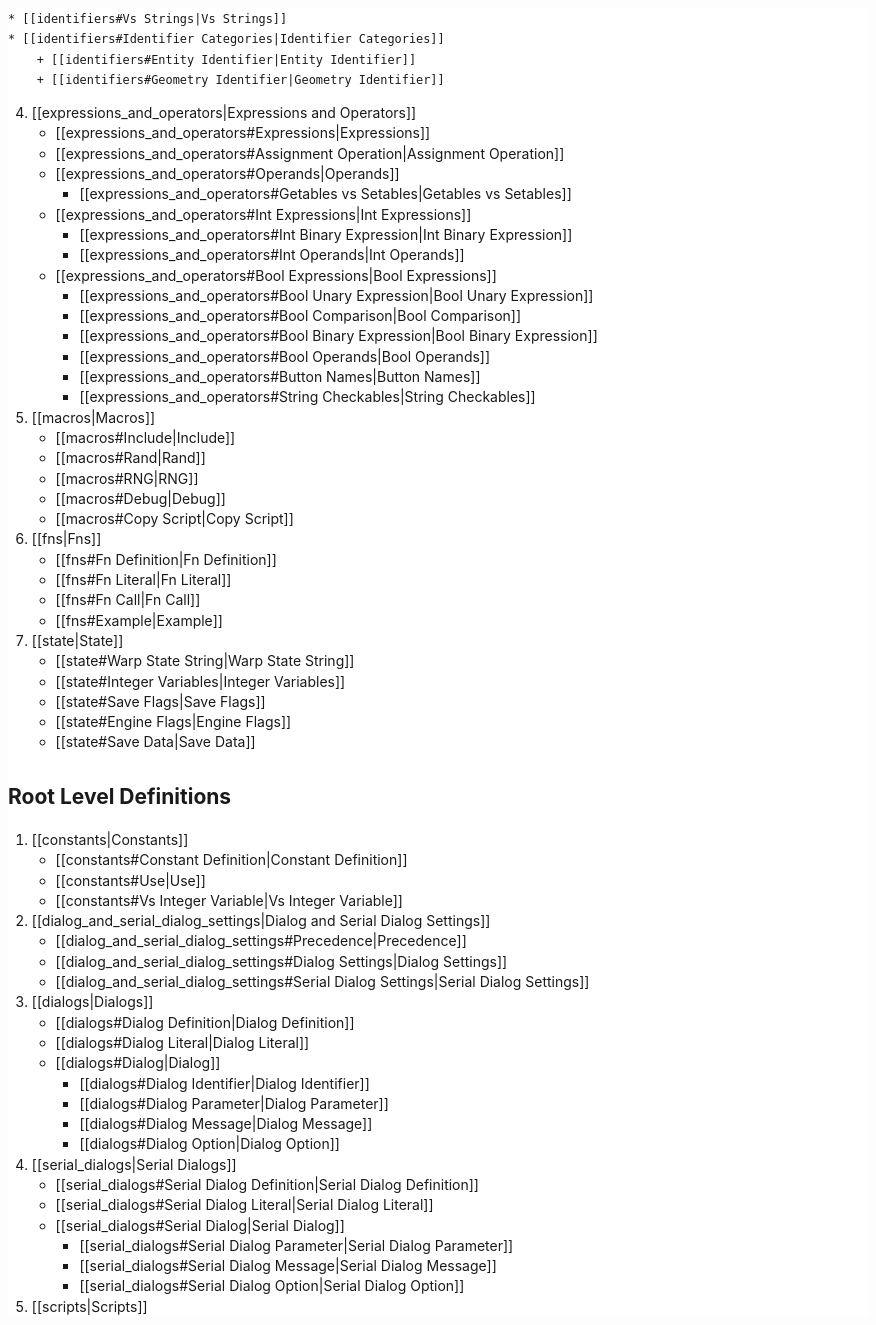 	* [[identifiers#Vs Strings|Vs Strings]]
	* [[identifiers#Identifier Categories|Identifier Categories]]
		+ [[identifiers#Entity Identifier|Entity Identifier]]
		+ [[identifiers#Geometry Identifier|Geometry Identifier]]
4. [[expressions_and_operators|Expressions and Operators]]
	* [[expressions_and_operators#Expressions|Expressions]]
	* [[expressions_and_operators#Assignment Operation|Assignment Operation]]
	* [[expressions_and_operators#Operands|Operands]]
		+ [[expressions_and_operators#Getables vs Setables|Getables vs Setables]]
	* [[expressions_and_operators#Int Expressions|Int Expressions]]
		+ [[expressions_and_operators#Int Binary Expression|Int Binary Expression]]
		+ [[expressions_and_operators#Int Operands|Int Operands]]
	* [[expressions_and_operators#Bool Expressions|Bool Expressions]]
		+ [[expressions_and_operators#Bool Unary Expression|Bool Unary Expression]]
		+ [[expressions_and_operators#Bool Comparison|Bool Comparison]]
		+ [[expressions_and_operators#Bool Binary Expression|Bool Binary Expression]]
		+ [[expressions_and_operators#Bool Operands|Bool Operands]]
		+ [[expressions_and_operators#Button Names|Button Names]]
		+ [[expressions_and_operators#String Checkables|String Checkables]]
5. [[macros|Macros]]
	* [[macros#Include|Include]]
	* [[macros#Rand|Rand]]
	* [[macros#RNG|RNG]]
	* [[macros#Debug|Debug]]
	* [[macros#Copy Script|Copy Script]]
6. [[fns|Fns]]
	* [[fns#Fn Definition|Fn Definition]]
	* [[fns#Fn Literal|Fn Literal]]
	* [[fns#Fn Call|Fn Call]]
	* [[fns#Example|Example]]
7. [[state|State]]
	* [[state#Warp State String|Warp State String]]
	* [[state#Integer Variables|Integer Variables]]
	* [[state#Save Flags|Save Flags]]
	* [[state#Engine Flags|Engine Flags]]
	* [[state#Save Data|Save Data]]

## Root Level Definitions

1. [[constants|Constants]]
	* [[constants#Constant Definition|Constant Definition]]
	* [[constants#Use|Use]]
	* [[constants#Vs Integer Variable|Vs Integer Variable]]
2. [[dialog_and_serial_dialog_settings|Dialog and Serial Dialog Settings]]
	* [[dialog_and_serial_dialog_settings#Precedence|Precedence]]
	* [[dialog_and_serial_dialog_settings#Dialog Settings|Dialog Settings]]
	* [[dialog_and_serial_dialog_settings#Serial Dialog Settings|Serial Dialog Settings]]
3. [[dialogs|Dialogs]]
	* [[dialogs#Dialog Definition|Dialog Definition]]
	* [[dialogs#Dialog Literal|Dialog Literal]]
	* [[dialogs#Dialog|Dialog]]
		+ [[dialogs#Dialog Identifier|Dialog Identifier]]
		+ [[dialogs#Dialog Parameter|Dialog Parameter]]
		+ [[dialogs#Dialog Message|Dialog Message]]
		+ [[dialogs#Dialog Option|Dialog Option]]
4. [[serial_dialogs|Serial Dialogs]]
	* [[serial_dialogs#Serial Dialog Definition|Serial Dialog Definition]]
	* [[serial_dialogs#Serial Dialog Literal|Serial Dialog Literal]]
	* [[serial_dialogs#Serial Dialog|Serial Dialog]]
		* [[serial_dialogs#Serial Dialog Parameter|Serial Dialog Parameter]]
		* [[serial_dialogs#Serial Dialog Message|Serial Dialog Message]]
		* [[serial_dialogs#Serial Dialog Option|Serial Dialog Option]]
5. [[scripts|Scripts]]